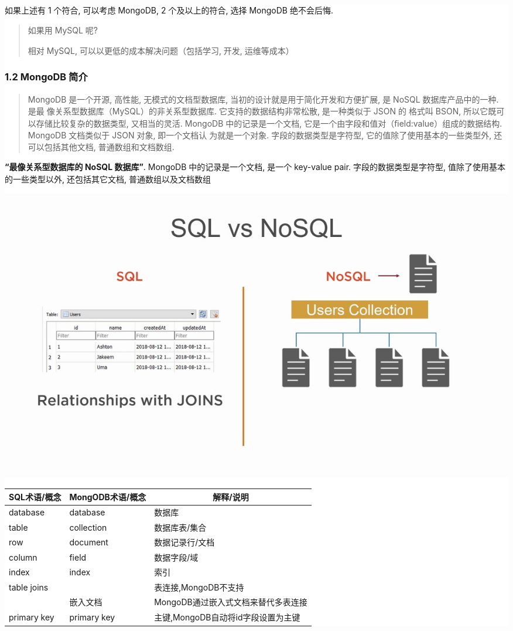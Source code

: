 如果上述有 1 个符合, 可以考虑 MongoDB, 2 个及以上的符合, 选择 MongoDB 绝不会后悔.

> 如果用 MySQL 呢?
>
> 相对 MySQL, 可以以更低的成本解决问题（包括学习, 开发, 运维等成本）

### 1.2 MongoDB 简介

> MongoDB 是一个开源, 高性能, 无模式的文档型数据库, 当初的设计就是用于简化开发和方便扩展, 是 NoSQL 数据库产品中的一种. 是最 像关系型数据库（MySQL）的非关系型数据库. 它支持的数据结构非常松散, 是一种类似于 JSON 的 格式叫 BSON, 所以它既可以存储比较复杂的数据类型, 又相当的灵活. MongoDB 中的记录是一个文档, 它是一个由字段和值对（ﬁeld:value）组成的数据结构. MongoDB 文档类似于 JSON 对象, 即一个文档认 为就是一个对象. 字段的数据类型是字符型, 它的值除了使用基本的一些类型外, 还可以包括其他文档, 普通数组和文档数组.

**“最像关系型数据库的 NoSQL 数据库”**. MongoDB 中的记录是一个文档, 是一个 key-value pair. 字段的数据类型是字符型, 值除了使用基本的一些类型以外, 还包括其它文档, 普通数组以及文档数组

![](../../assets/Cache/MongoDB/maxresdefault.jpg)

| SQL术语/概念 | MongODB术语/概念 | 解释/说明                           |
| ------------ | ---------------- | ----------------------------------- |
| database     | database         | 数据库                              |
| table        | collection       | 数据库表/集合                       |
| row          | document         | 数据记录行/文档                     |
| column       | field            | 数据字段/域                         |
| index        | index            | 索引                                |
| table joins  |                  | 表连接,MongoDB不支持                |
|              | 嵌入文档         | MongoDB通过嵌入式文档来替代多表连接 |
| primary key  | primary key      | 主键,MongoDB自动将id字段设置为主键  |
